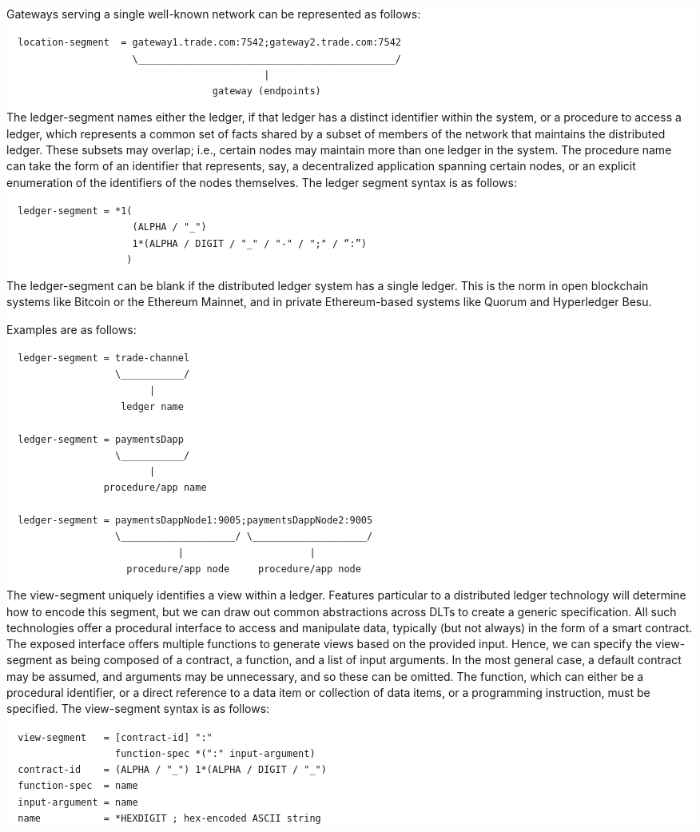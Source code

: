 Gateways serving a single well-known network can be represented as follows:

      location-segment  = gateway1.trade.com:7542;gateway2.trade.com:7542
                          \_____________________________________________/
                                                 |
                                        gateway (endpoints)

The ledger-segment names either the ledger, if that ledger has a distinct identifier within the system, or a procedure to access a ledger, which represents a common set of facts shared by a subset of members of the network that maintains the distributed ledger. These subsets may overlap; i.e., certain nodes may maintain more than one ledger in the system. The procedure name can take the form of an identifier that represents, say, a decentralized application spanning certain nodes, or an explicit enumeration of the identifiers of the nodes themselves. The ledger segment syntax is as follows:

      ledger-segment = *1(
                          (ALPHA / "_")
                          1*(ALPHA / DIGIT / "_" / "-" / ";" / “:”)
                         )

The ledger-segment can be blank if the distributed ledger system has a single ledger. This is the norm in open blockchain systems like Bitcoin or the Ethereum Mainnet, and in private Ethereum-based systems like Quorum and Hyperledger Besu.

Examples are as follows:

      ledger-segment = trade-channel
                       \___________/
                             |
                        ledger name

      ledger-segment = paymentsDapp
                       \___________/
                             |
                     procedure/app name

      ledger-segment = paymentsDappNode1:9005;paymentsDappNode2:9005
                       \____________________/ \____________________/
                                  |                      |
                         procedure/app node     procedure/app node

The view-segment uniquely identifies a view within a ledger. Features particular to a distributed ledger technology will determine how to encode this segment, but we can draw out common abstractions across DLTs to create a generic specification. All such technologies offer a procedural interface to access and manipulate data, typically (but not always) in the form of a smart contract. The exposed interface offers multiple functions to generate views based on the provided input. Hence, we can specify the view-segment as being composed of a contract, a function, and a list of input arguments. In the most general case, a default contract may be assumed, and arguments may be unnecessary, and so these can be omitted. The function, which can either be a procedural identifier, or a direct reference to a data item or collection of data items, or a programming instruction, must be specified. The view-segment syntax is as follows:

      view-segment   = [contract-id] ":"
                       function-spec *(":" input-argument)
      contract-id    = (ALPHA / "_") 1*(ALPHA / DIGIT / "_")
      function-spec  = name
      input-argument = name
      name           = *HEXDIGIT ; hex-encoded ASCII string
